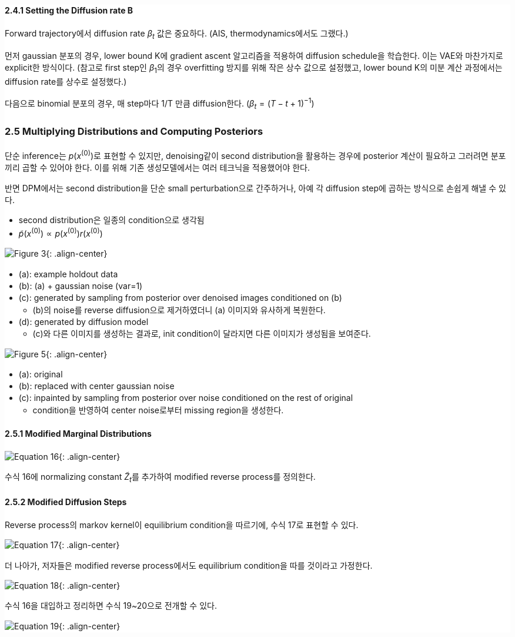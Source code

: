 #### 2.4.1 Setting the Diffusion rate B

Forward trajectory에서 diffusion rate $\beta_t$ 값은 중요하다. (AIS, thermodynamics에서도 그랬다.)

먼저 gaussian 분포의 경우, lower bound K에 gradient ascent 알고리즘을 적용하여 diffusion schedule을 학습한다. 이는 VAE와 마찬가지로 explicit한 방식이다. (참고로 first step인 $\beta_1$의 경우 overfitting 방지를 위해 작은 상수 값으로 설정했고, lower bound K의 미분 계산 과정에서는 diffusion rate를 상수로 설정했다.)

다음으로 binomial 분포의 경우, 매 step마다 1/T 만큼 diffusion한다. ($\beta_t = (T-t+1)^{-1}$)

### 2.5 Multiplying Distributions and Computing Posteriors

단순 inference는 $p(x^{(0)})$로 표현할 수 있지만, denoising같이 second distribution을 활용하는 경우에 posterior 계산이 필요하고 그러려면 분포끼리 곱할 수 있어야 한다. 이를 위해 기존 생성모델에서는 여러 테크닉을 적용했어야 한다. 

반면 DPM에서는 second distribution을 단순 small perturbation으로 간주하거나, 아예 각 diffusion step에 곱하는 방식으로 손쉽게 해낼 수 있다. 
- second distribution은 일종의 condition으로 생각됨
- $\tilde{p}(x^{(0)}) \propto p(x^{(0)}) r(x^{(0)})$

![Figure 3](https://dongwoo-im.github.io/assets/img/posts/2023-10-02-DPM/fig3.webp){: .align-center}

- (a): example holdout data
- (b): (a) + gaussian noise (var=1)
- (c): generated by sampling from posterior over denoised images conditioned on (b)
    - (b)의 noise를 reverse diffusion으로 제거하였더니 (a) 이미지와 유사하게 복원한다.
- (d): generated by diffusion model
    - (c)와 다른 이미지를 생성하는 결과로, init condition이 달라지면 다른 이미지가 생성됨을 보여준다.

![Figure 5](https://dongwoo-im.github.io/assets/img/posts/2023-10-02-DPM/fig5.webp){: .align-center}

- (a): original
- (b): replaced with center gaussian noise
- (c): inpainted by sampling from posterior over noise conditioned on the rest of original
    - condition을 반영하여 center noise로부터 missing region을 생성한다.

#### 2.5.1 Modified Marginal Distributions

![Equation 16](https://dongwoo-im.github.io/assets/img/posts/2023-10-02-DPM/eq16.webp){: .align-center}

수식 16에 normalizing constant $\tilde Z_t$를 추가하여 modified reverse process를 정의한다.

#### 2.5.2 Modified Diffusion Steps

Reverse process의 markov kernel이 equilibrium condition을 따르기에, 수식 17로 표현할 수 있다.

![Equation 17](https://dongwoo-im.github.io/assets/img/posts/2023-10-02-DPM/eq17.webp){: .align-center}

더 나아가, 저자들은 modified reverse process에서도 equilibrium condition을 따를 것이라고 가정한다.

![Equation 18](https://dongwoo-im.github.io/assets/img/posts/2023-10-02-DPM/eq18.webp){: .align-center}

수식 16을 대입하고 정리하면 수식 19~20으로 전개할 수 있다.

![Equation 19](https://dongwoo-im.github.io/assets/img/posts/2023-10-02-DPM/eq19.webp){: .align-center}
